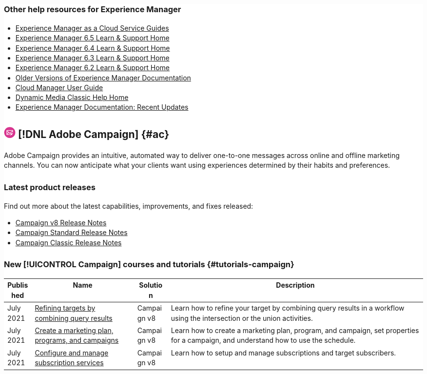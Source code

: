 ### Other help resources for Experience Manager

* [Experience Manager as a Cloud Service Guides](https://experienceleague.adobe.com/docs/experience-manager-cloud-service/landing/home.html?lang=en)
* [Experience Manager 6.5 Learn & Support Home](https://experienceleague.adobe.com/docs/experience-manager-65/deploying/home.html?lang=en)
* [Experience Manager 6.4 Learn & Support Home](https://experienceleague.adobe.com/docs/experience-manager-64.html)
* [Experience Manager 6.3 Learn & Support Home](https://experienceleague.adobe.com/docs/experience-manager-release-information/aem-release-updates/previous-updates/aem-previous-versions.html)
* [Experience Manager 6.2 Learn & Support Home](https://experienceleague.adobe.com/docs/experience-manager-release-information/aem-release-updates/previous-updates/aem-previous-versions.html?lang=en#previous-updates)
* [Older Versions of Experience Manager Documentation](https://experienceleague.adobe.com/docs/experience-manager-release-information/aem-release-updates/previous-updates/aem-previous-versions.html?lang=en#previous-updates)
* [Cloud Manager User Guide](https://experienceleague.adobe.com/docs/experience-manager-cloud-manager/using/introduction-to-cloud-manager.html?lang=en)
* [Dynamic Media Classic Help Home](https://experienceleague.adobe.com/docs/dynamic-media-classic/using/home.html?lang=en)
* [Experience Manager Documentation: Recent Updates](https://experienceleague.adobe.com/docs/experience-manager-release-information/aem-release-updates/doc-updates/documentation-updates.html?lang=en#aem-as-a-cloud-service)

## ![Icon](/assets/campaign.png) [!DNL Adobe Campaign] {#ac}

Adobe Campaign provides an intuitive, automated way to deliver one-to-one messages across online and offline marketing channels. You can now anticipate what your clients want using experiences determined by their habits and preferences.

### Latest product releases

Find out more about the latest capabilities, improvements, and fixes released:

* [Campaign v8 Release Notes](https://experienceleague.adobe.com/docs/campaign/campaign-v8/start/whats-new.html?lang=en)
* [Campaign Standard Release Notes](https://experienceleague.adobe.com/docs/campaign-standard/using/release-notes/release-notes.html?lang=en)
* [Campaign Classic Release Notes](https://experienceleague.adobe.com/docs/campaign-classic/using/release-notes/latest-release.html?lang=en)

### New [!UICONTROL Campaign] courses and tutorials {#tutorials-campaign}

|Published|Name|Solution|Description |
| -----------| ---------- | ---------- | ---------- |
|July 2021|[Refining targets by combining query results](https://experienceleague.adobe.com/docs/campaign-learn/tutorials/process-management/refine-targets-by-combining-query-results.html)|Campaign v8 |Learn how to refine your target by combining query results in a workflow using the intersection or the union activities.|
|July 2021|[Create a marketing plan, programs, and campaigns](https://experienceleague.adobe.com/docs/campaign-learn/tutorials/getting-started/create-a-marketing-plan-programs-and-campaigns.html)|Campaign v8 |Learn how to create a marketing plan, program, and campaign, set properties for a campaign, and understand how to use the schedule.|
|July 2021|[Configure and manage subscription services](https://experienceleague.adobe.com/docs/campaign-learn/tutorials/sending-messages/configure-and-manage-subscription-services.html)|Campaign v8 |Learn how to setup and manage subscriptions and target subscribers.|
